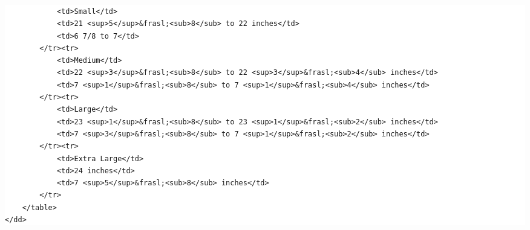 				<td>Small</td>
				<td>21 <sup>5</sup>&frasl;<sub>8</sub> to 22 inches</td>
				<td>6 7/8 to 7</td>
			</tr><tr>				
				<td>Medium</td>
				<td>22 <sup>3</sup>&frasl;<sub>8</sub> to 22 <sup>3</sup>&frasl;<sub>4</sub> inches</td>
				<td>7 <sup>1</sup>&frasl;<sub>8</sub> to 7 <sup>1</sup>&frasl;<sub>4</sub> inches</td>
			</tr><tr>				
				<td>Large</td>
				<td>23 <sup>1</sup>&frasl;<sub>8</sub> to 23 <sup>1</sup>&frasl;<sub>2</sub> inches</td>
				<td>7 <sup>3</sup>&frasl;<sub>8</sub> to 7 <sup>1</sup>&frasl;<sub>2</sub> inches</td>
			</tr><tr>				
				<td>Extra Large</td>
				<td>24 inches</td>
				<td>7 <sup>5</sup>&frasl;<sub>8</sub> inches</td>	
			</tr>
		</table>
    </dd>
</dl>
    
    
    
    

